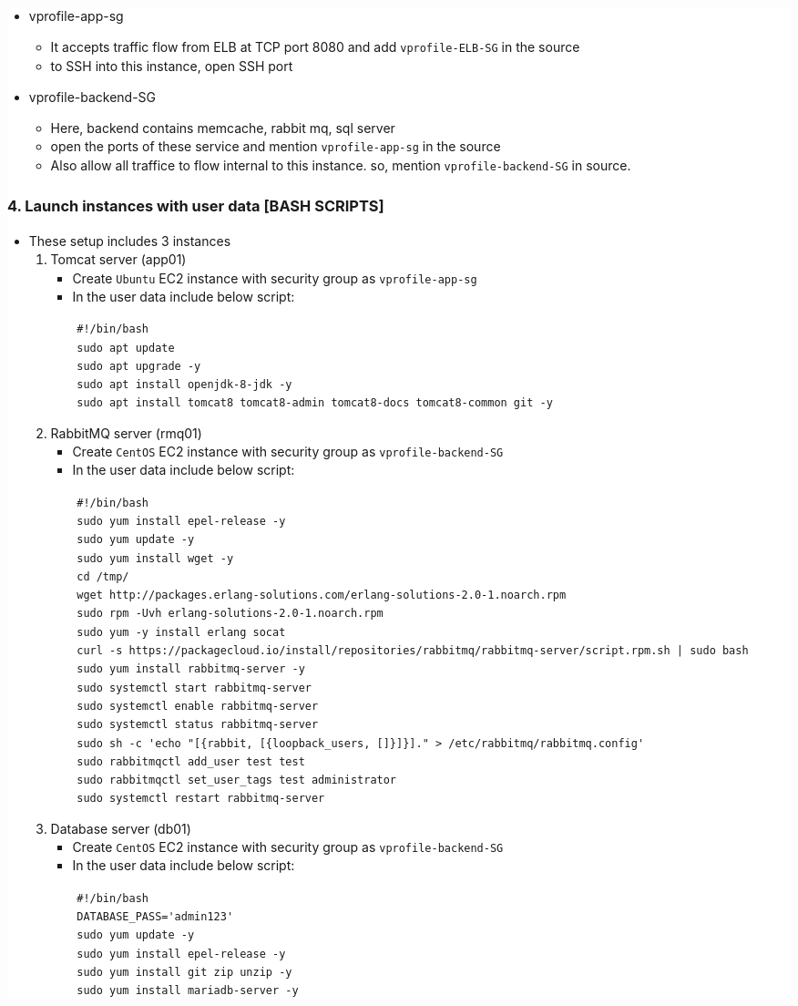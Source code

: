 - vprofile-app-sg
    - It accepts traffic flow from ELB at TCP port 8080 and add `vprofile-ELB-SG` in the source
    - to SSH into this instance, open SSH port

- vprofile-backend-SG	
    - Here, backend contains memcache, rabbit mq, sql server
    - open the ports of these service and mention `vprofile-app-sg` in the source
    - Also allow all traffice to flow internal to this instance. so, mention `vprofile-backend-SG` in source.


### 4. Launch instances with user data [BASH SCRIPTS]
- These setup includes 3 instances
    1. Tomcat server (app01)
        - Create `Ubuntu` EC2 instance with security group as `vprofile-app-sg`
        - In the user data include below script:
        ```
            #!/bin/bash
            sudo apt update
            sudo apt upgrade -y
            sudo apt install openjdk-8-jdk -y
            sudo apt install tomcat8 tomcat8-admin tomcat8-docs tomcat8-common git -y
        ``` 
    2. RabbitMQ server (rmq01)
        - Create `CentOS` EC2 instance with security group as `vprofile-backend-SG`
        - In the user data include below script:
        ```
            #!/bin/bash
            sudo yum install epel-release -y
            sudo yum update -y
            sudo yum install wget -y
            cd /tmp/
            wget http://packages.erlang-solutions.com/erlang-solutions-2.0-1.noarch.rpm
            sudo rpm -Uvh erlang-solutions-2.0-1.noarch.rpm
            sudo yum -y install erlang socat
            curl -s https://packagecloud.io/install/repositories/rabbitmq/rabbitmq-server/script.rpm.sh | sudo bash
            sudo yum install rabbitmq-server -y
            sudo systemctl start rabbitmq-server
            sudo systemctl enable rabbitmq-server
            sudo systemctl status rabbitmq-server
            sudo sh -c 'echo "[{rabbit, [{loopback_users, []}]}]." > /etc/rabbitmq/rabbitmq.config'
            sudo rabbitmqctl add_user test test
            sudo rabbitmqctl set_user_tags test administrator
            sudo systemctl restart rabbitmq-server
        ``` 
    3. Database server (db01)
        - Create `CentOS` EC2 instance with security group as `vprofile-backend-SG`
        - In the user data include below script:
        ```
            #!/bin/bash
            DATABASE_PASS='admin123'
            sudo yum update -y
            sudo yum install epel-release -y
            sudo yum install git zip unzip -y
            sudo yum install mariadb-server -y
